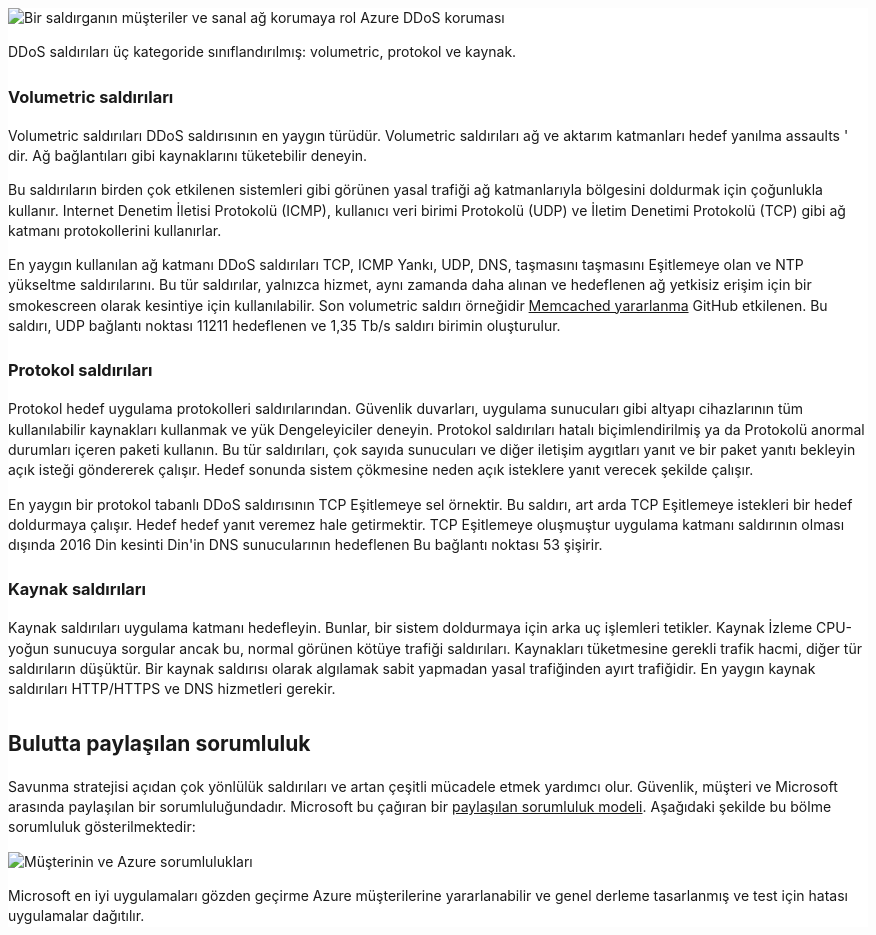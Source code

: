 ![Bir saldırganın müşteriler ve sanal ağ korumaya rol Azure DDoS koruması](media/azure-ddos-best-practices/image1.png)

DDoS saldırıları üç kategoride sınıflandırılmış: volumetric, protokol ve kaynak.

### <a name="volumetric-attacks"></a>Volumetric saldırıları

Volumetric saldırıları DDoS saldırısının en yaygın türüdür. Volumetric saldırıları ağ ve aktarım katmanları hedef yanılma assaults ' dir. Ağ bağlantıları gibi kaynaklarını tüketebilir deneyin. 

Bu saldırıların birden çok etkilenen sistemleri gibi görünen yasal trafiği ağ katmanlarıyla bölgesini doldurmak için çoğunlukla kullanır. Internet Denetim İletisi Protokolü (ICMP), kullanıcı veri birimi Protokolü (UDP) ve İletim Denetimi Protokolü (TCP) gibi ağ katmanı protokollerini kullanırlar.

En yaygın kullanılan ağ katmanı DDoS saldırıları TCP, ICMP Yankı, UDP, DNS, taşmasını taşmasını Eşitlemeye olan ve NTP yükseltme saldırılarını. Bu tür saldırılar, yalnızca hizmet, aynı zamanda daha alınan ve hedeflenen ağ yetkisiz erişim için bir smokescreen olarak kesintiye için kullanılabilir. Son volumetric saldırı örneğidir [Memcached yararlanma](https://www.wired.com/story/github-ddos-memcached/) GitHub etkilenen. Bu saldırı, UDP bağlantı noktası 11211 hedeflenen ve 1,35 Tb/s saldırı birimin oluşturulur.

### <a name="protocol-attacks"></a>Protokol saldırıları

Protokol hedef uygulama protokolleri saldırılarından. Güvenlik duvarları, uygulama sunucuları gibi altyapı cihazlarının tüm kullanılabilir kaynakları kullanmak ve yük Dengeleyiciler deneyin. Protokol saldırıları hatalı biçimlendirilmiş ya da Protokolü anormal durumları içeren paketi kullanın. Bu tür saldırıları, çok sayıda sunucuları ve diğer iletişim aygıtları yanıt ve bir paket yanıtı bekleyin açık isteği göndererek çalışır. Hedef sonunda sistem çökmesine neden açık isteklere yanıt verecek şekilde çalışır.

En yaygın bir protokol tabanlı DDoS saldırısının TCP Eşitlemeye sel örnektir. Bu saldırı, art arda TCP Eşitlemeye istekleri bir hedef doldurmaya çalışır. Hedef hedef yanıt veremez hale getirmektir. TCP Eşitlemeye oluşmuştur uygulama katmanı saldırının olması dışında 2016 Din kesinti Din'in DNS sunucularının hedeflenen Bu bağlantı noktası 53 şişirir.

### <a name="resource-attacks"></a>Kaynak saldırıları

Kaynak saldırıları uygulama katmanı hedefleyin. Bunlar, bir sistem doldurmaya için arka uç işlemleri tetikler. Kaynak İzleme CPU-yoğun sunucuya sorgular ancak bu, normal görünen kötüye trafiği saldırıları. Kaynakları tüketmesine gerekli trafik hacmi, diğer tür saldırıların düşüktür. Bir kaynak saldırısı olarak algılamak sabit yapmadan yasal trafiğinden ayırt trafiğidir. En yaygın kaynak saldırıları HTTP/HTTPS ve DNS hizmetleri gerekir.

## <a name="shared-responsibility-in-the-cloud"></a>Bulutta paylaşılan sorumluluk

Savunma stratejisi açıdan çok yönlülük saldırıları ve artan çeşitli mücadele etmek yardımcı olur. Güvenlik, müşteri ve Microsoft arasında paylaşılan bir sorumluluğundadır. Microsoft bu çağıran bir [paylaşılan sorumluluk modeli](https://azure.microsoft.com/blog/microsoft-incident-response-and-shared-responsibility-for-cloud-computing/). Aşağıdaki şekilde bu bölme sorumluluk gösterilmektedir:

![Müşterinin ve Azure sorumlulukları](media/azure-ddos-best-practices/image2.png)

Microsoft en iyi uygulamaları gözden geçirme Azure müşterilerine yararlanabilir ve genel derleme tasarlanmış ve test için hatası uygulamalar dağıtılır.
